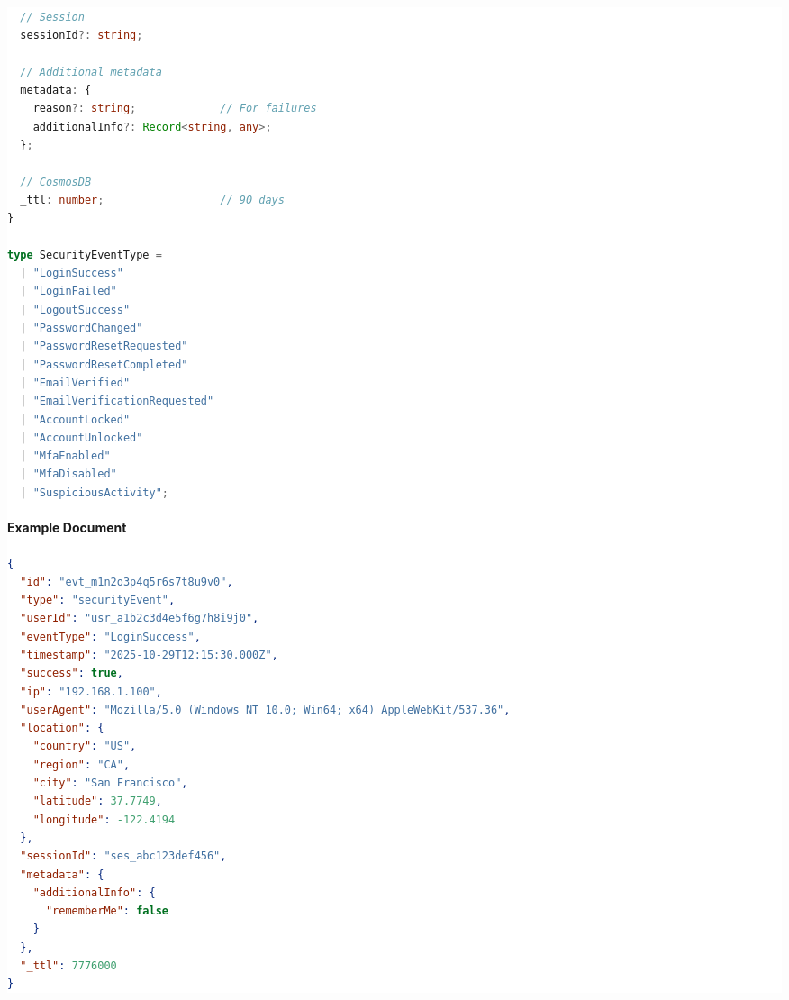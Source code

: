 ```typescript
  // Session
  sessionId?: string;

  // Additional metadata
  metadata: {
    reason?: string;             // For failures
    additionalInfo?: Record<string, any>;
  };

  // CosmosDB
  _ttl: number;                  // 90 days
}

type SecurityEventType =
  | "LoginSuccess"
  | "LoginFailed"
  | "LogoutSuccess"
  | "PasswordChanged"
  | "PasswordResetRequested"
  | "PasswordResetCompleted"
  | "EmailVerified"
  | "EmailVerificationRequested"
  | "AccountLocked"
  | "AccountUnlocked"
  | "MfaEnabled"
  | "MfaDisabled"
  | "SuspiciousActivity";
```

#### Example Document

```json
{
  "id": "evt_m1n2o3p4q5r6s7t8u9v0",
  "type": "securityEvent",
  "userId": "usr_a1b2c3d4e5f6g7h8i9j0",
  "eventType": "LoginSuccess",
  "timestamp": "2025-10-29T12:15:30.000Z",
  "success": true,
  "ip": "192.168.1.100",
  "userAgent": "Mozilla/5.0 (Windows NT 10.0; Win64; x64) AppleWebKit/537.36",
  "location": {
    "country": "US",
    "region": "CA",
    "city": "San Francisco",
    "latitude": 37.7749,
    "longitude": -122.4194
  },
  "sessionId": "ses_abc123def456",
  "metadata": {
    "additionalInfo": {
      "rememberMe": false
    }
  },
  "_ttl": 7776000
}
```
